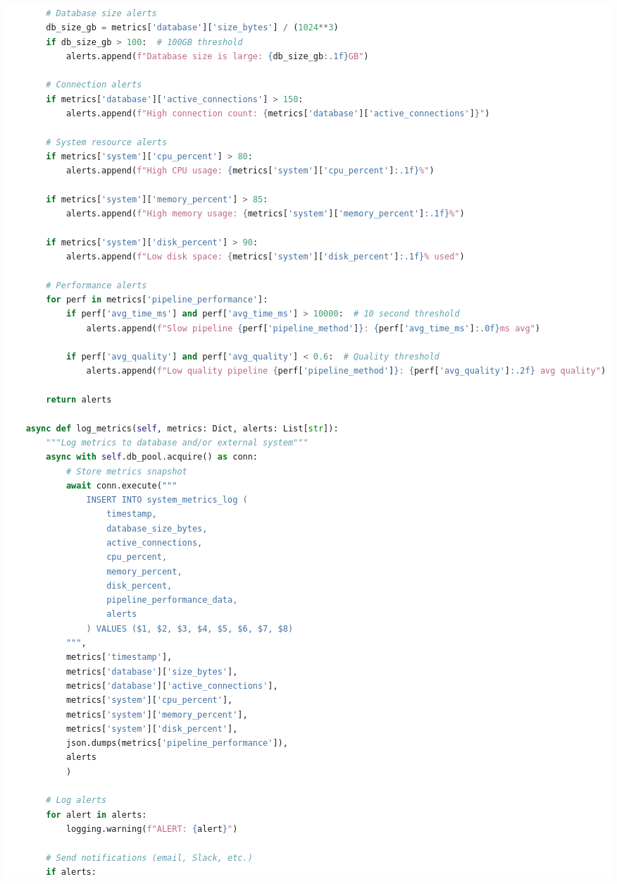 ```python
        # Database size alerts
        db_size_gb = metrics['database']['size_bytes'] / (1024**3)
        if db_size_gb > 100:  # 100GB threshold
            alerts.append(f"Database size is large: {db_size_gb:.1f}GB")
        
        # Connection alerts
        if metrics['database']['active_connections'] > 150:
            alerts.append(f"High connection count: {metrics['database']['active_connections']}")
        
        # System resource alerts
        if metrics['system']['cpu_percent'] > 80:
            alerts.append(f"High CPU usage: {metrics['system']['cpu_percent']:.1f}%")
            
        if metrics['system']['memory_percent'] > 85:
            alerts.append(f"High memory usage: {metrics['system']['memory_percent']:.1f}%")
            
        if metrics['system']['disk_percent'] > 90:
            alerts.append(f"Low disk space: {metrics['system']['disk_percent']:.1f}% used")
        
        # Performance alerts
        for perf in metrics['pipeline_performance']:
            if perf['avg_time_ms'] and perf['avg_time_ms'] > 10000:  # 10 second threshold
                alerts.append(f"Slow pipeline {perf['pipeline_method']}: {perf['avg_time_ms']:.0f}ms avg")
                
            if perf['avg_quality'] and perf['avg_quality'] < 0.6:  # Quality threshold
                alerts.append(f"Low quality pipeline {perf['pipeline_method']}: {perf['avg_quality']:.2f} avg quality")
        
        return alerts
    
    async def log_metrics(self, metrics: Dict, alerts: List[str]):
        """Log metrics to database and/or external system"""
        async with self.db_pool.acquire() as conn:
            # Store metrics snapshot
            await conn.execute("""
                INSERT INTO system_metrics_log (
                    timestamp,
                    database_size_bytes,
                    active_connections,
                    cpu_percent,
                    memory_percent,
                    disk_percent,
                    pipeline_performance_data,
                    alerts
                ) VALUES ($1, $2, $3, $4, $5, $6, $7, $8)
            """,
            metrics['timestamp'],
            metrics['database']['size_bytes'],
            metrics['database']['active_connections'],
            metrics['system']['cpu_percent'],
            metrics['system']['memory_percent'],
            metrics['system']['disk_percent'],
            json.dumps(metrics['pipeline_performance']),
            alerts
            )
            
        # Log alerts
        for alert in alerts:
            logging.warning(f"ALERT: {alert}")
            
        # Send notifications (email, Slack, etc.)
        if alerts:
```